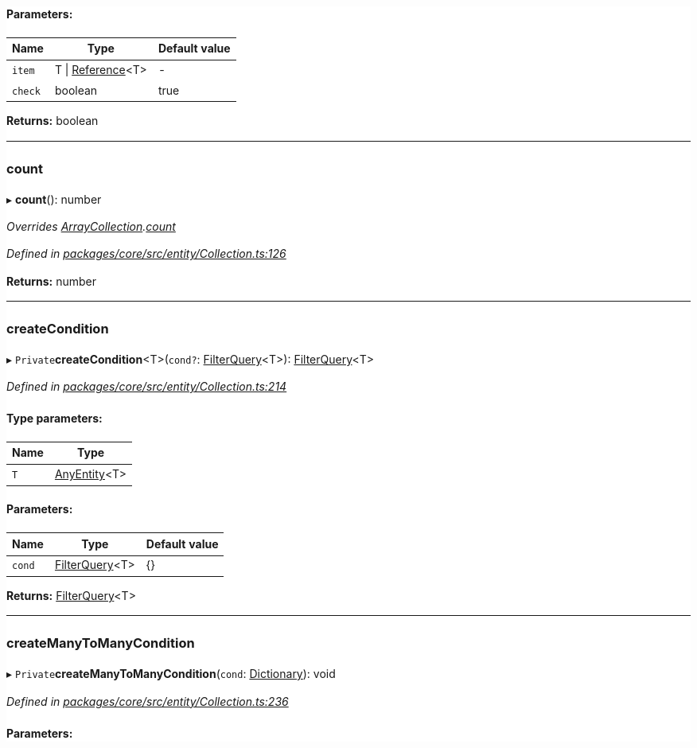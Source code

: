 #### Parameters:

Name | Type | Default value |
------ | ------ | ------ |
`item` | T \| [Reference](reference.md)&#60;T> | - |
`check` | boolean | true |

**Returns:** boolean

___

### count

▸ **count**(): number

*Overrides [ArrayCollection](arraycollection.md).[count](arraycollection.md#count)*

*Defined in [packages/core/src/entity/Collection.ts:126](https://github.com/mikro-orm/mikro-orm/blob/8766baa31/packages/core/src/entity/Collection.ts#L126)*

**Returns:** number

___

### createCondition

▸ `Private`**createCondition**&#60;T>(`cond?`: [FilterQuery](../index.md#filterquery)&#60;T>): [FilterQuery](../index.md#filterquery)&#60;T>

*Defined in [packages/core/src/entity/Collection.ts:214](https://github.com/mikro-orm/mikro-orm/blob/8766baa31/packages/core/src/entity/Collection.ts#L214)*

#### Type parameters:

Name | Type |
------ | ------ |
`T` | [AnyEntity](../index.md#anyentity)&#60;T> |

#### Parameters:

Name | Type | Default value |
------ | ------ | ------ |
`cond` | [FilterQuery](../index.md#filterquery)&#60;T> | {} |

**Returns:** [FilterQuery](../index.md#filterquery)&#60;T>

___

### createManyToManyCondition

▸ `Private`**createManyToManyCondition**(`cond`: [Dictionary](../index.md#dictionary)): void

*Defined in [packages/core/src/entity/Collection.ts:236](https://github.com/mikro-orm/mikro-orm/blob/8766baa31/packages/core/src/entity/Collection.ts#L236)*

#### Parameters:

